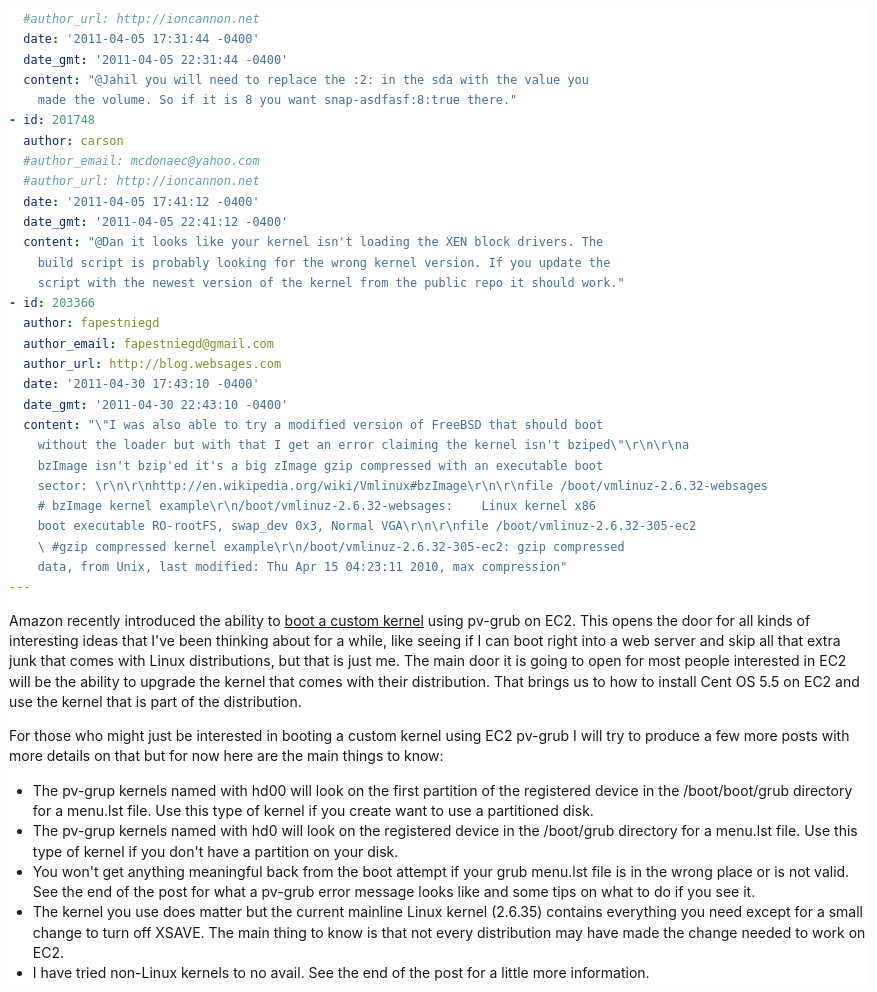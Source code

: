 ```yaml
  #author_url: http://ioncannon.net
  date: '2011-04-05 17:31:44 -0400'
  date_gmt: '2011-04-05 22:31:44 -0400'
  content: "@Jahil you will need to replace the :2: in the sda with the value you
    made the volume. So if it is 8 you want snap-asdfasf:8:true there."
- id: 201748
  author: carson
  #author_email: mcdonaec@yahoo.com
  #author_url: http://ioncannon.net
  date: '2011-04-05 17:41:12 -0400'
  date_gmt: '2011-04-05 22:41:12 -0400'
  content: "@Dan it looks like your kernel isn't loading the XEN block drivers. The
    build script is probably looking for the wrong kernel version. If you update the
    script with the newest version of the kernel from the public repo it should work."
- id: 203366
  author: fapestniegd
  author_email: fapestniegd@gmail.com
  author_url: http://blog.websages.com
  date: '2011-04-30 17:43:10 -0400'
  date_gmt: '2011-04-30 22:43:10 -0400'
  content: "\"I was also able to try a modified version of FreeBSD that should boot
    without the loader but with that I get an error claiming the kernel isn't bziped\"\r\n\r\na
    bzImage isn't bzip'ed it's a big zImage gzip compressed with an executable boot
    sector: \r\n\r\nhttp://en.wikipedia.org/wiki/Vmlinux#bzImage\r\n\r\nfile /boot/vmlinuz-2.6.32-websages
    # bzImage kernel example\r\n/boot/vmlinuz-2.6.32-websages:    Linux kernel x86
    boot executable RO-rootFS, swap_dev 0x3, Normal VGA\r\n\r\nfile /boot/vmlinuz-2.6.32-305-ec2
    \ #gzip compressed kernel example\r\n/boot/vmlinuz-2.6.32-305-ec2: gzip compressed
    data, from Unix, last modified: Thu Apr 15 04:23:11 2010, max compression"
---
```


Amazon recently introduced the ability to <a href="http://aws.typepad.com/aws/2010/07/use-your-own-kernel-with-amazon-ec2.html">boot a custom kernel</a> using pv-grub on EC2. This opens the door for all kinds of interesting ideas that I've been thinking about for a while, like seeing if I can boot right into a web server and skip all that extra junk that comes with Linux distributions, but that is just me. The main door it is going to open for most people interested in EC2 will be the ability to upgrade the kernel that comes with their distribution. That brings us to how to install Cent OS 5.5 on EC2 and use the kernel that is part of the distribution.

For those who might just be interested in booting a custom kernel using EC2 pv-grub I will try to produce a few more posts with more details on that but for now here are the main things to know:

  - The pv-grup kernels named with hd00 will look on the first partition of the registered device in the /boot/boot/grub directory for a menu.lst file. Use this type of kernel if you create want to use a partitioned disk.
  - The pv-grup kernels named with hd0 will look on the registered device in the /boot/grub directory for a menu.lst file. Use this type of kernel if you don't have a partition on your disk.
  - You won't get anything meaningful back from the boot attempt if your grub menu.lst file is in the wrong place or is not valid. See the end of the post for what a pv-grub error message looks like and some tips on what to do if you see it.
  - The kernel you use does matter but the current mainline Linux kernel (2.6.35) contains everything you need except for a small change to turn off XSAVE. The main thing to know is that not every distribution may have made the change needed to work on EC2.
  - I have tried non-Linux kernels to no avail. See the end of the post for a little more information.</li>
